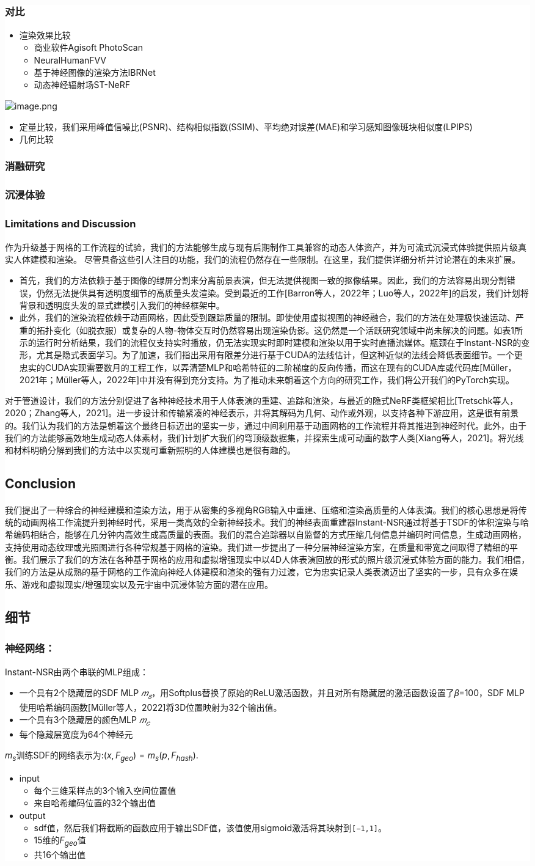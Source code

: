 ### 对比

- 渲染效果比较
    - 商业软件Agisoft PhotoScan
    - NeuralHumanFVV
    - 基于神经图像的渲染方法IBRNet
    - 动态神经辐射场ST-NeRF

![image.png](https://raw.githubusercontent.com/yq010105/Blog_images/main/pictures/20230706202348.png)

- 定量比较，我们采用峰值信噪比(PSNR)、结构相似指数(SSIM)、平均绝对误差(MAE)和学习感知图像斑块相似度(LPIPS)
- 几何比较

### 消融研究

### 沉浸体验

### Limitations and Discussion

作为升级基于网格的工作流程的试验，我们的方法能够生成与现有后期制作工具兼容的动态人体资产，并为可流式沉浸式体验提供照片级真实人体建模和渲染。
尽管具备这些引人注目的功能，我们的流程仍然存在一些限制。在这里，我们提供详细分析并讨论潜在的未来扩展。
- 首先，我们的方法依赖于基于图像的绿屏分割来分离前景表演，但无法提供视图一致的抠像结果。因此，我们的方法容易出现分割错误，仍然无法提供具有透明度细节的高质量头发渲染。受到最近的工作[Barron等人，2022年；Luo等人，2022年]的启发，我们计划将背景和透明度头发的显式建模引入我们的神经框架中。
- 此外，我们的渲染流程依赖于动画网格，因此受到跟踪质量的限制。即使使用虚拟视图的神经融合，我们的方法在处理极快速运动、严重的拓扑变化（如脱衣服）或复杂的人物-物体交互时仍然容易出现渲染伪影。这仍然是一个活跃研究领域中尚未解决的问题。如表1所示的运行时分析结果，我们的流程仅支持实时播放，仍无法实现实时即时建模和渲染以用于实时直播流媒体。瓶颈在于Instant-NSR的变形，尤其是隐式表面学习。为了加速，我们指出采用有限差分进行基于CUDA的法线估计，但这种近似的法线会降低表面细节。一个更忠实的CUDA实现需要数月的工程工作，以弄清楚MLP和哈希特征的二阶梯度的反向传播，而这在现有的CUDA库或代码库[Müller，2021年；Müller等人，2022年]中并没有得到充分支持。为了推动未来朝着这个方向的研究工作，我们将公开我们的PyTorch实现。

对于管道设计，我们的方法分别促进了各种神经技术用于人体表演的重建、追踪和渲染，与最近的隐式NeRF类框架相比[Tretschk等人，2020；Zhang等人，2021]。进一步设计和传输紧凑的神经表示，并将其解码为几何、动作或外观，以支持各种下游应用，这是很有前景的。我们认为我们的方法是朝着这个最终目标迈出的坚实一步，通过中间利用基于动画网格的工作流程并将其推进到神经时代。此外，由于我们的方法能够高效地生成动态人体素材，我们计划扩大我们的穹顶级数据集，并探索生成可动画的数字人类[Xiang等人，2021]。将光线和材料明确分解到我们的方法中以实现可重新照明的人体建模也是很有趣的。

## Conclusion

我们提出了一种综合的神经建模和渲染方法，用于从密集的多视角RGB输入中重建、压缩和渲染高质量的人体表演。我们的核心思想是将传统的动画网格工作流提升到神经时代，采用一类高效的全新神经技术。我们的神经表面重建器Instant-NSR通过将基于TSDF的体积渲染与哈希编码相结合，能够在几分钟内高效生成高质量的表面。我们的混合追踪器以自监督的方式压缩几何信息并编码时间信息，生成动画网格，支持使用动态纹理或光照图进行各种常规基于网格的渲染。我们进一步提出了一种分层神经渲染方案，在质量和带宽之间取得了精细的平衡。我们展示了我们的方法在各种基于网格的应用和虚拟增强现实中以4D人体表演回放的形式的照片级沉浸式体验方面的能力。我们相信，我们的方法是从成熟的基于网格的工作流向神经人体建模和渲染的强有力过渡，它为忠实记录人类表演迈出了坚实的一步，具有众多在娱乐、游戏和虚拟现实/增强现实以及元宇宙中沉浸体验方面的潜在应用。

## 细节

### 神经网络：

Instant-NSR由两个串联的MLP组成：
- 一个具有2个隐藏层的SDF MLP $𝑚_{𝑠}$，用Softplus替换了原始的ReLU激活函数，并且对所有隐藏层的激活函数设置了𝛽=100，SDF MLP使用哈希编码函数[Müller等人，2022]将3D位置映射为32个输出值。
- 一个具有3个隐藏层的颜色MLP $𝑚_{𝑐}$
- 每个隐藏层宽度为64个神经元

$m_{s}$训练SDF的网络表示为:$(x,F_{geo})=m_{s}(p,F_{hash}).$
- input
    - 每个三维采样点的3个输入空间位置值
    - 来自哈希编码位置的32个输出值
- output
    - sdf值，然后我们将截断的函数应用于输出SDF值，该值使用sigmoid激活将其映射到`[−1,1]`。
    - 15维的$F_{geo}$值
    - 共16个输出值
